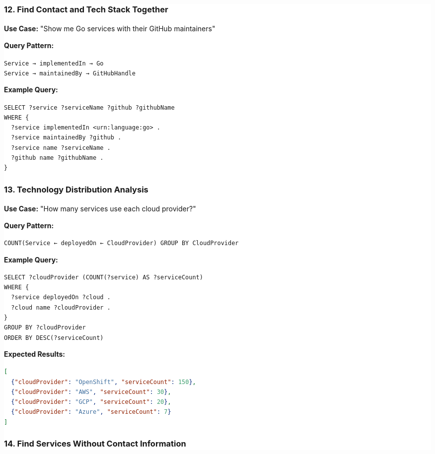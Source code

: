 ### 12. Find Contact and Tech Stack Together

**Use Case:** "Show me Go services with their GitHub maintainers"

**Query Pattern:**

```
Service → implementedIn → Go
Service → maintainedBy → GitHubHandle
```

**Example Query:**

```sparql
SELECT ?service ?serviceName ?github ?githubName
WHERE {
  ?service implementedIn <urn:language:go> .
  ?service maintainedBy ?github .
  ?service name ?serviceName .
  ?github name ?githubName .
}
```

### 13. Technology Distribution Analysis

**Use Case:** "How many services use each cloud provider?"

**Query Pattern:**

```
COUNT(Service ← deployedOn ← CloudProvider) GROUP BY CloudProvider
```

**Example Query:**

```sparql
SELECT ?cloudProvider (COUNT(?service) AS ?serviceCount)
WHERE {
  ?service deployedOn ?cloud .
  ?cloud name ?cloudProvider .
}
GROUP BY ?cloudProvider
ORDER BY DESC(?serviceCount)
```

**Expected Results:**

```json
[
  {"cloudProvider": "OpenShift", "serviceCount": 150},
  {"cloudProvider": "AWS", "serviceCount": 30},
  {"cloudProvider": "GCP", "serviceCount": 20},
  {"cloudProvider": "Azure", "serviceCount": 7}
]
```

### 14. Find Services Without Contact Information
